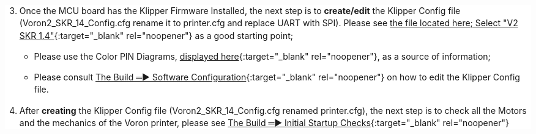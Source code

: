 3. Once the MCU board has the Klipper Firmware Installed, the next step is to **create/edit** the Klipper Config file (Voron2_SKR_14_Config.cfg rename it to printer.cfg and replace UART with SPI). Please see [the file located here; Select "V2 SKR 1.4"](../../../build/software/configuration##initial-voron-printer-configuration){:target="_blank" rel="noopener"} as a good starting point;

    * Please use the Color PIN Diagrams, [displayed here](../../../build/electrical/skrv14_Resources#color-pin-diagram-for-skr-v14v14turbo){:target="_blank" rel="noopener"}, as a source of information;

    * Please consult [The Build ═► Software Configuration](../../../build/software/configuration#software-configuration){:target="_blank" rel="noopener"} on how to edit the Klipper Config file.

4. After **creating** the Klipper Config file (Voron2_SKR_14_Config.cfg renamed printer.cfg), the next step is to check all the Motors and the mechanics of the Voron printer, please see [The Build ═► Initial Startup Checks](../../../build/startup/index#initial-startup-checks){:target="_blank" rel="noopener"}

<script>
    window.onload = function enable_checkboxes(){
    const checkboxes = document.getElementsByClassName('task-list-item-checkbox');
    Array.prototype.forEach.call(checkboxes, function (e) {
        e.removeAttribute('disabled');
    });
    }
</script>